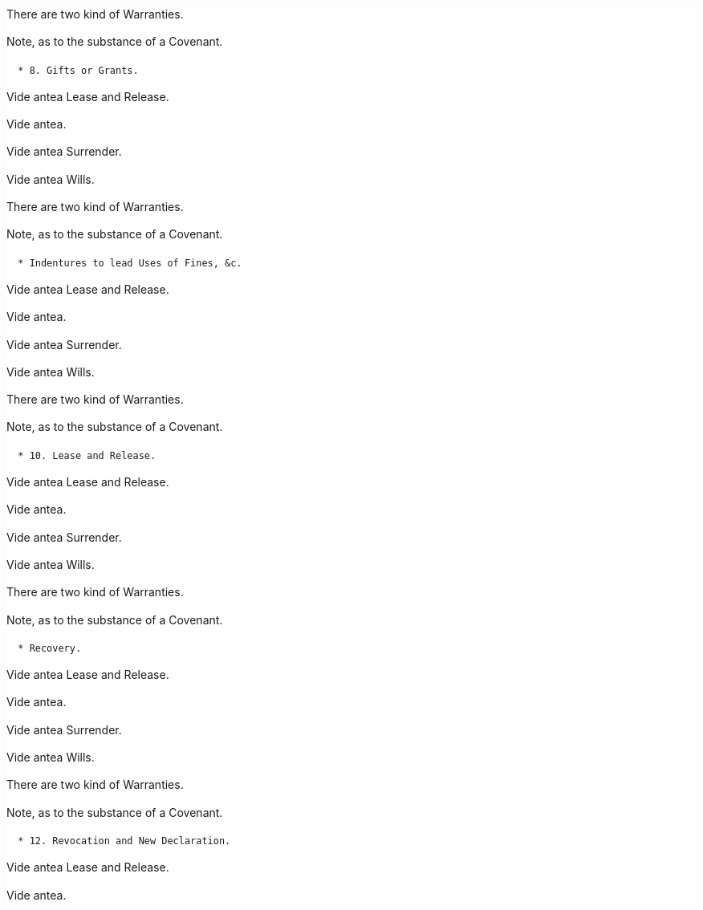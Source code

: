 There are two kind of Warranties.

Note, as to the substance of a Covenant.

      * 8. Gifts or Grants.

Vide antea Lease and Release.

Vide antea.

Vide antea Surrender.

Vide antea Wills.

There are two kind of Warranties.

Note, as to the substance of a Covenant.

      * Indentures to lead Uses of Fines, &c.

Vide antea Lease and Release.

Vide antea.

Vide antea Surrender.

Vide antea Wills.

There are two kind of Warranties.

Note, as to the substance of a Covenant.

      * 10. Lease and Release.

Vide antea Lease and Release.

Vide antea.

Vide antea Surrender.

Vide antea Wills.

There are two kind of Warranties.

Note, as to the substance of a Covenant.

      * Recovery.

Vide antea Lease and Release.

Vide antea.

Vide antea Surrender.

Vide antea Wills.

There are two kind of Warranties.

Note, as to the substance of a Covenant.

      * 12. Revocation and New Declaration.

Vide antea Lease and Release.

Vide antea.
